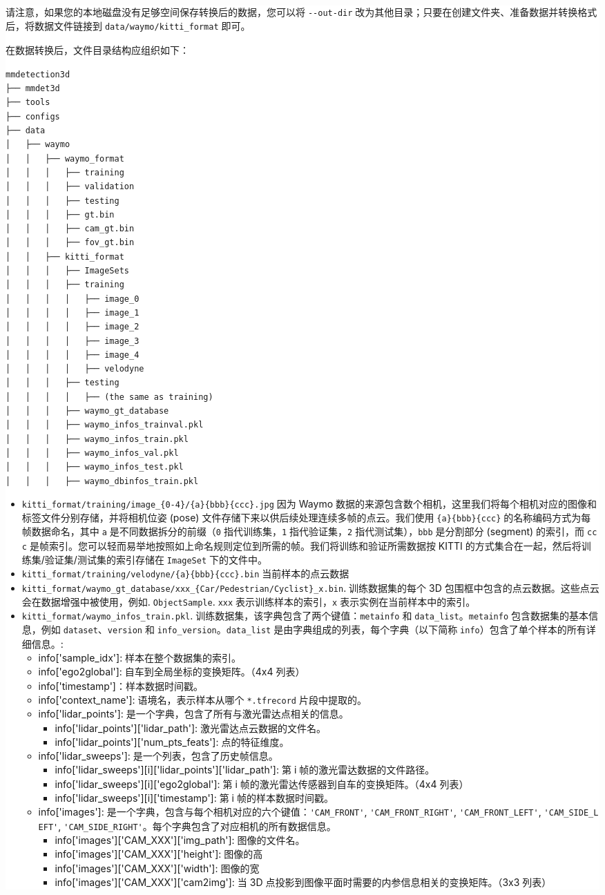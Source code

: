 请注意，如果您的本地磁盘没有足够空间保存转换后的数据，您可以将 `--out-dir` 改为其他目录；只要在创建文件夹、准备数据并转换格式后，将数据文件链接到 `data/waymo/kitti_format` 即可。

在数据转换后，文件目录结构应组织如下：

```
mmdetection3d
├── mmdet3d
├── tools
├── configs
├── data
│   ├── waymo
│   │   ├── waymo_format
│   │   │   ├── training
│   │   │   ├── validation
│   │   │   ├── testing
│   │   │   ├── gt.bin
│   │   │   ├── cam_gt.bin
│   │   │   ├── fov_gt.bin
│   │   ├── kitti_format
│   │   │   ├── ImageSets
│   │   │   ├── training
│   │   │   │   ├── image_0
│   │   │   │   ├── image_1
│   │   │   │   ├── image_2
│   │   │   │   ├── image_3
│   │   │   │   ├── image_4
│   │   │   │   ├── velodyne
│   │   │   ├── testing
│   │   │   │   ├── (the same as training)
│   │   │   ├── waymo_gt_database
│   │   │   ├── waymo_infos_trainval.pkl
│   │   │   ├── waymo_infos_train.pkl
│   │   │   ├── waymo_infos_val.pkl
│   │   │   ├── waymo_infos_test.pkl
│   │   │   ├── waymo_dbinfos_train.pkl

```

- `kitti_format/training/image_{0-4}/{a}{bbb}{ccc}.jpg` 因为 Waymo 数据的来源包含数个相机，这里我们将每个相机对应的图像和标签文件分别存储，并将相机位姿 (pose) 文件存储下来以供后续处理连续多帧的点云。我们使用 `{a}{bbb}{ccc}` 的名称编码方式为每帧数据命名，其中 `a` 是不同数据拆分的前缀（`0` 指代训练集，`1` 指代验证集，`2` 指代测试集），`bbb` 是分割部分 (segment) 的索引，而 `ccc` 是帧索引。您可以轻而易举地按照如上命名规则定位到所需的帧。我们将训练和验证所需数据按 KITTI 的方式集合在一起，然后将训练集/验证集/测试集的索引存储在 `ImageSet` 下的文件中。
- `kitti_format/training/velodyne/{a}{bbb}{ccc}.bin` 当前样本的点云数据
- `kitti_format/waymo_gt_database/xxx_{Car/Pedestrian/Cyclist}_x.bin`. 训练数据集的每个 3D 包围框中包含的点云数据。这些点云会在数据增强中被使用，例如. `ObjectSample`. `xxx` 表示训练样本的索引，`x` 表示实例在当前样本中的索引。
- `kitti_format/waymo_infos_train.pkl`. 训练数据集，该字典包含了两个键值：`metainfo` 和 `data_list`。`metainfo` 包含数据集的基本信息，例如 `dataset`、`version` 和 `info_version`。`data_list` 是由字典组成的列表，每个字典（以下简称 `info`）包含了单个样本的所有详细信息。:
  - info\['sample_idx'\]: 样本在整个数据集的索引。
  - info\['ego2global'\]: 自车到全局坐标的变换矩阵。（4x4 列表）
  - info\['timestamp'\]：样本数据时间戳。
  - info\['context_name'\]: 语境名，表示样本从哪个 `*.tfrecord` 片段中提取的。
  - info\['lidar_points'\]: 是一个字典，包含了所有与激光雷达点相关的信息。
    - info\['lidar_points'\]\['lidar_path'\]: 激光雷达点云数据的文件名。
    - info\['lidar_points'\]\['num_pts_feats'\]: 点的特征维度。
  - info\['lidar_sweeps'\]: 是一个列表，包含了历史帧信息。
    - info\['lidar_sweeps'\]\[i\]\['lidar_points'\]\['lidar_path'\]: 第 i 帧的激光雷达数据的文件路径。
    - info\['lidar_sweeps'\]\[i\]\['ego2global'\]: 第 i 帧的激光雷达传感器到自车的变换矩阵。（4x4 列表）
    - info\['lidar_sweeps'\]\[i\]\['timestamp'\]: 第 i 帧的样本数据时间戳。
  - info\['images'\]: 是一个字典，包含与每个相机对应的六个键值：`'CAM_FRONT'`, `'CAM_FRONT_RIGHT'`, `'CAM_FRONT_LEFT'`, `'CAM_SIDE_LEFT'`, `'CAM_SIDE_RIGHT'`。每个字典包含了对应相机的所有数据信息。
    - info\['images'\]\['CAM_XXX'\]\['img_path'\]: 图像的文件名。
    - info\['images'\]\['CAM_XXX'\]\['height'\]: 图像的高
    - info\['images'\]\['CAM_XXX'\]\['width'\]: 图像的宽
    - info\['images'\]\['CAM_XXX'\]\['cam2img'\]: 当 3D 点投影到图像平面时需要的内参信息相关的变换矩阵。（3x3 列表）